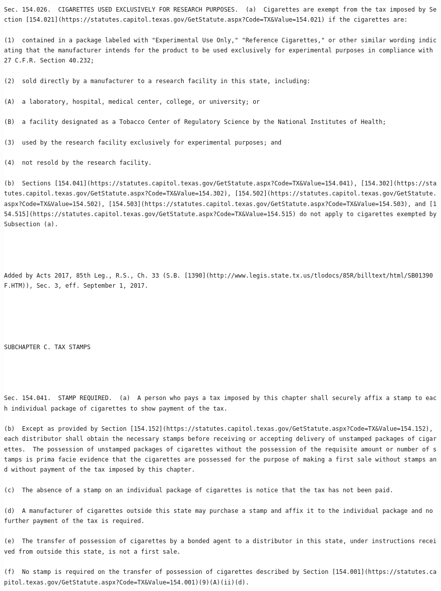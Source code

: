     
    
    
    
    Sec. 154.026.  CIGARETTES USED EXCLUSIVELY FOR RESEARCH PURPOSES.  (a)  Cigarettes are exempt from the tax imposed by Section [154.021](https://statutes.capitol.texas.gov/GetStatute.aspx?Code=TX&Value=154.021) if the cigarettes are:
    
    (1)  contained in a package labeled with "Experimental Use Only," "Reference Cigarettes," or other similar wording indicating that the manufacturer intends for the product to be used exclusively for experimental purposes in compliance with 27 C.F.R. Section 40.232;
    
    (2)  sold directly by a manufacturer to a research facility in this state, including:
    
    (A)  a laboratory, hospital, medical center, college, or university; or
    
    (B)  a facility designated as a Tobacco Center of Regulatory Science by the National Institutes of Health;
    
    (3)  used by the research facility exclusively for experimental purposes; and
    
    (4)  not resold by the research facility.
    
    (b)  Sections [154.041](https://statutes.capitol.texas.gov/GetStatute.aspx?Code=TX&Value=154.041), [154.302](https://statutes.capitol.texas.gov/GetStatute.aspx?Code=TX&Value=154.302), [154.502](https://statutes.capitol.texas.gov/GetStatute.aspx?Code=TX&Value=154.502), [154.503](https://statutes.capitol.texas.gov/GetStatute.aspx?Code=TX&Value=154.503), and [154.515](https://statutes.capitol.texas.gov/GetStatute.aspx?Code=TX&Value=154.515) do not apply to cigarettes exempted by Subsection (a).
    
    
    
    
    Added by Acts 2017, 85th Leg., R.S., Ch. 33 (S.B. [1390](http://www.legis.state.tx.us/tlodocs/85R/billtext/html/SB01390F.HTM)), Sec. 3, eff. September 1, 2017.
    
    
    
    
    
    SUBCHAPTER C. TAX STAMPS
    
      
    
    
    Sec. 154.041.  STAMP REQUIRED.  (a)  A person who pays a tax imposed by this chapter shall securely affix a stamp to each individual package of cigarettes to show payment of the tax.
    
    (b)  Except as provided by Section [154.152](https://statutes.capitol.texas.gov/GetStatute.aspx?Code=TX&Value=154.152), each distributor shall obtain the necessary stamps before receiving or accepting delivery of unstamped packages of cigarettes.  The possession of unstamped packages of cigarettes without the possession of the requisite amount or number of stamps is prima facie evidence that the cigarettes are possessed for the purpose of making a first sale without stamps and without payment of the tax imposed by this chapter.
    
    (c)  The absence of a stamp on an individual package of cigarettes is notice that the tax has not been paid.
    
    (d)  A manufacturer of cigarettes outside this state may purchase a stamp and affix it to the individual package and no further payment of the tax is required.
    
    (e)  The transfer of possession of cigarettes by a bonded agent to a distributor in this state, under instructions received from outside this state, is not a first sale.
    
    (f)  No stamp is required on the transfer of possession of cigarettes described by Section [154.001](https://statutes.capitol.texas.gov/GetStatute.aspx?Code=TX&Value=154.001)(9)(A)(ii)(d).
    